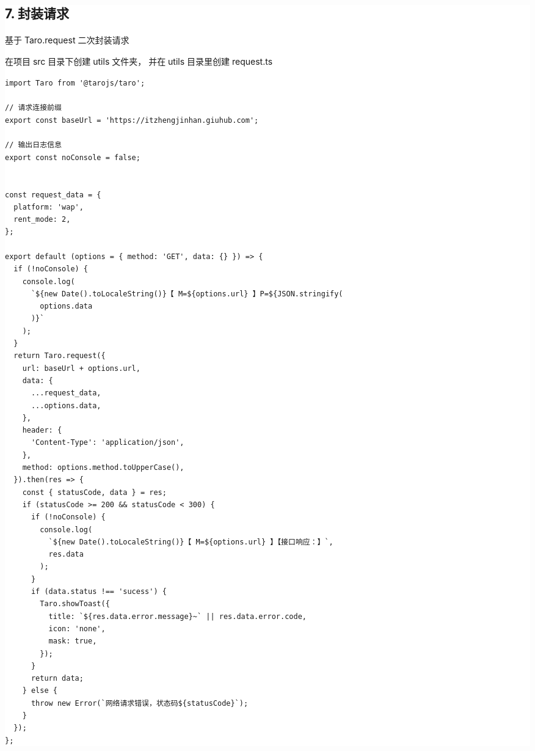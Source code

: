 ```
```

## 7. 封装请求

基于 Taro.request 二次封装请求

在项目 src 目录下创建 utils 文件夹， 并在 utils 目录里创建 request.ts

```
import Taro from '@tarojs/taro';

// 请求连接前缀
export const baseUrl = 'https://itzhengjinhan.giuhub.com';

// 输出日志信息
export const noConsole = false;


const request_data = {
  platform: 'wap',
  rent_mode: 2,
};

export default (options = { method: 'GET', data: {} }) => {
  if (!noConsole) {
    console.log(
      `${new Date().toLocaleString()}【 M=${options.url} 】P=${JSON.stringify(
        options.data
      )}`
    );
  }
  return Taro.request({
    url: baseUrl + options.url,
    data: {
      ...request_data,
      ...options.data,
    },
    header: {
      'Content-Type': 'application/json',
    },
    method: options.method.toUpperCase(),
  }).then(res => {
    const { statusCode, data } = res;
    if (statusCode >= 200 && statusCode < 300) {
      if (!noConsole) {
        console.log(
          `${new Date().toLocaleString()}【 M=${options.url} 】【接口响应：】`,
          res.data
        );
      }
      if (data.status !== 'sucess') {
        Taro.showToast({
          title: `${res.data.error.message}~` || res.data.error.code,
          icon: 'none',
          mask: true,
        });
      }
      return data;
    } else {
      throw new Error(`网络请求错误，状态码${statusCode}`);
    }
  });
};
```